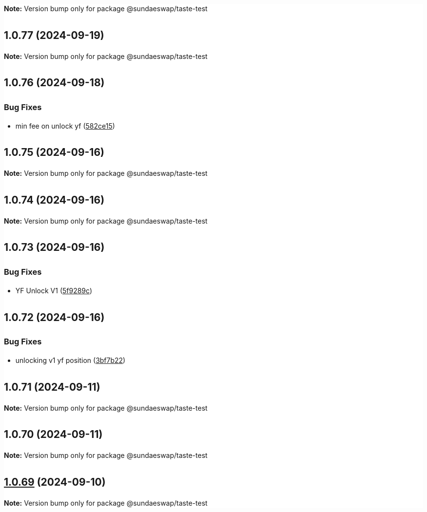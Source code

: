 **Note:** Version bump only for package @sundaeswap/taste-test

## 1.0.77 (2024-09-19)

**Note:** Version bump only for package @sundaeswap/taste-test

## 1.0.76 (2024-09-18)

### Bug Fixes

- min fee on unlock yf ([582ce15](https://github.com/SundaeSwap-finance/sundae-sdk/commit/582ce1540bad8793ff23a684a38f3d1feea20b7c))

## 1.0.75 (2024-09-16)

**Note:** Version bump only for package @sundaeswap/taste-test

## 1.0.74 (2024-09-16)

**Note:** Version bump only for package @sundaeswap/taste-test

## 1.0.73 (2024-09-16)

### Bug Fixes

- YF Unlock V1 ([5f9289c](https://github.com/SundaeSwap-finance/sundae-sdk/commit/5f9289cbc9cfb9d9275cbe1413e0ff1c21031154))

## 1.0.72 (2024-09-16)

### Bug Fixes

- unlocking v1 yf position ([3bf7b22](https://github.com/SundaeSwap-finance/sundae-sdk/commit/3bf7b22bf1e1275cdafd2f82c3af3ebe396603e6))

## 1.0.71 (2024-09-11)

**Note:** Version bump only for package @sundaeswap/taste-test

## 1.0.70 (2024-09-11)

**Note:** Version bump only for package @sundaeswap/taste-test

## [1.0.69](https://github.com/SundaeSwap-finance/sundae-sdk/compare/@sundaeswap/taste-test@1.0.68...@sundaeswap/taste-test@1.0.69) (2024-09-10)

**Note:** Version bump only for package @sundaeswap/taste-test
